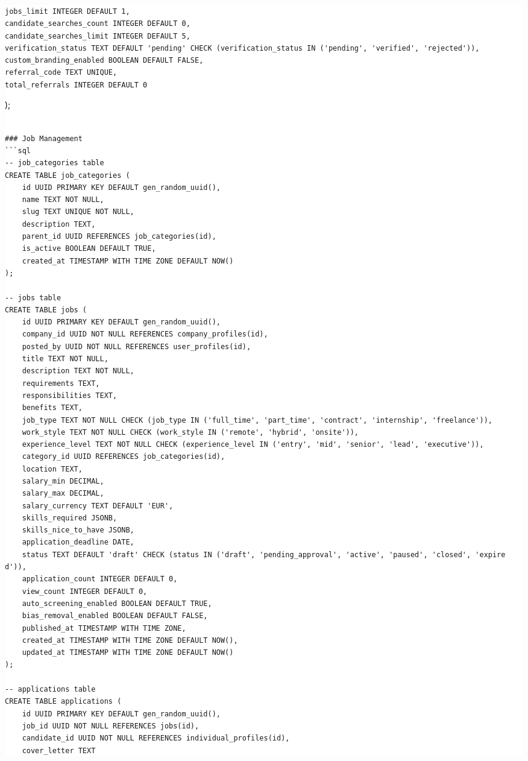     jobs_limit INTEGER DEFAULT 1,
    candidate_searches_count INTEGER DEFAULT 0,
    candidate_searches_limit INTEGER DEFAULT 5,
    verification_status TEXT DEFAULT 'pending' CHECK (verification_status IN ('pending', 'verified', 'rejected')),
    custom_branding_enabled BOOLEAN DEFAULT FALSE,
    referral_code TEXT UNIQUE,
    total_referrals INTEGER DEFAULT 0
);
```

### Job Management
```sql
-- job_categories table
CREATE TABLE job_categories (
    id UUID PRIMARY KEY DEFAULT gen_random_uuid(),
    name TEXT NOT NULL,
    slug TEXT UNIQUE NOT NULL,
    description TEXT,
    parent_id UUID REFERENCES job_categories(id),
    is_active BOOLEAN DEFAULT TRUE,
    created_at TIMESTAMP WITH TIME ZONE DEFAULT NOW()
);

-- jobs table
CREATE TABLE jobs (
    id UUID PRIMARY KEY DEFAULT gen_random_uuid(),
    company_id UUID NOT NULL REFERENCES company_profiles(id),
    posted_by UUID NOT NULL REFERENCES user_profiles(id),
    title TEXT NOT NULL,
    description TEXT NOT NULL,
    requirements TEXT,
    responsibilities TEXT,
    benefits TEXT,
    job_type TEXT NOT NULL CHECK (job_type IN ('full_time', 'part_time', 'contract', 'internship', 'freelance')),
    work_style TEXT NOT NULL CHECK (work_style IN ('remote', 'hybrid', 'onsite')),
    experience_level TEXT NOT NULL CHECK (experience_level IN ('entry', 'mid', 'senior', 'lead', 'executive')),
    category_id UUID REFERENCES job_categories(id),
    location TEXT,
    salary_min DECIMAL,
    salary_max DECIMAL,
    salary_currency TEXT DEFAULT 'EUR',
    skills_required JSONB,
    skills_nice_to_have JSONB,
    application_deadline DATE,
    status TEXT DEFAULT 'draft' CHECK (status IN ('draft', 'pending_approval', 'active', 'paused', 'closed', 'expired')),
    application_count INTEGER DEFAULT 0,
    view_count INTEGER DEFAULT 0,
    auto_screening_enabled BOOLEAN DEFAULT TRUE,
    bias_removal_enabled BOOLEAN DEFAULT FALSE,
    published_at TIMESTAMP WITH TIME ZONE,
    created_at TIMESTAMP WITH TIME ZONE DEFAULT NOW(),
    updated_at TIMESTAMP WITH TIME ZONE DEFAULT NOW()
);

-- applications table
CREATE TABLE applications (
    id UUID PRIMARY KEY DEFAULT gen_random_uuid(),
    job_id UUID NOT NULL REFERENCES jobs(id),
    candidate_id UUID NOT NULL REFERENCES individual_profiles(id),
    cover_letter TEXT
```
